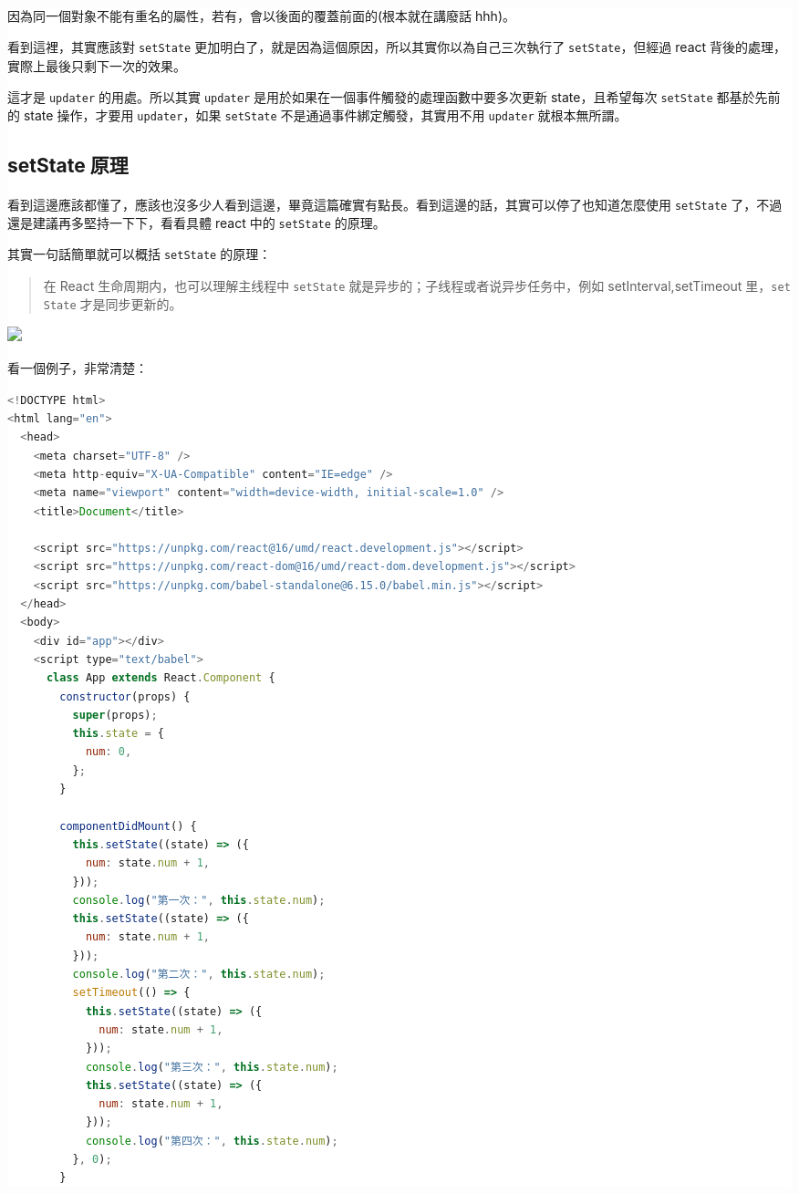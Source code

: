 因為同一個對象不能有重名的屬性，若有，會以後面的覆蓋前面的(根本就在講廢話 hhh)。

看到這裡，其實應該對 `setState` 更加明白了，就是因為這個原因，所以其實你以為自己三次執行了 `setState`，但經過 react 背後的處理，實際上最後只剩下一次的效果。

這才是 `updater` 的用處。所以其實 `updater` 是用於如果在一個事件觸發的處理函數中要多次更新 state，且希望每次 `setState` 都基於先前的 state 操作，才要用 `updater`，如果 `setState` 不是通過事件綁定觸發，其實用不用 `updater` 就根本無所謂。

## setState 原理

看到這邊應該都懂了，應該也沒多少人看到這邊，畢竟這篇確實有點長。看到這邊的話，其實可以停了也知道怎麼使用 `setState` 了，不過還是建議再多堅持一下下，看看具體 react 中的 `setState` 的原理。

其實一句話簡單就可以概括 `setState` 的原理：

> 在 React 生命周期内，也可以理解主线程中 `setState` 就是异步的；子线程或者说异步任务中，例如 setInterval,setTimeout 里，`setState` 才是同步更新的。

![](https://riyugo.com/o/210506/soj6o7.png)

看一個例子，非常清楚：

```js
<!DOCTYPE html>
<html lang="en">
  <head>
    <meta charset="UTF-8" />
    <meta http-equiv="X-UA-Compatible" content="IE=edge" />
    <meta name="viewport" content="width=device-width, initial-scale=1.0" />
    <title>Document</title>

    <script src="https://unpkg.com/react@16/umd/react.development.js"></script>
    <script src="https://unpkg.com/react-dom@16/umd/react-dom.development.js"></script>
    <script src="https://unpkg.com/babel-standalone@6.15.0/babel.min.js"></script>
  </head>
  <body>
    <div id="app"></div>
    <script type="text/babel">
      class App extends React.Component {
        constructor(props) {
          super(props);
          this.state = {
            num: 0,
          };
        }

        componentDidMount() {
          this.setState((state) => ({
            num: state.num + 1,
          }));
          console.log("第一次：", this.state.num);
          this.setState((state) => ({
            num: state.num + 1,
          }));
          console.log("第二次：", this.state.num);
          setTimeout(() => {
            this.setState((state) => ({
              num: state.num + 1,
            }));
            console.log("第三次：", this.state.num);
            this.setState((state) => ({
              num: state.num + 1,
            }));
            console.log("第四次：", this.state.num);
          }, 0);
        }

```